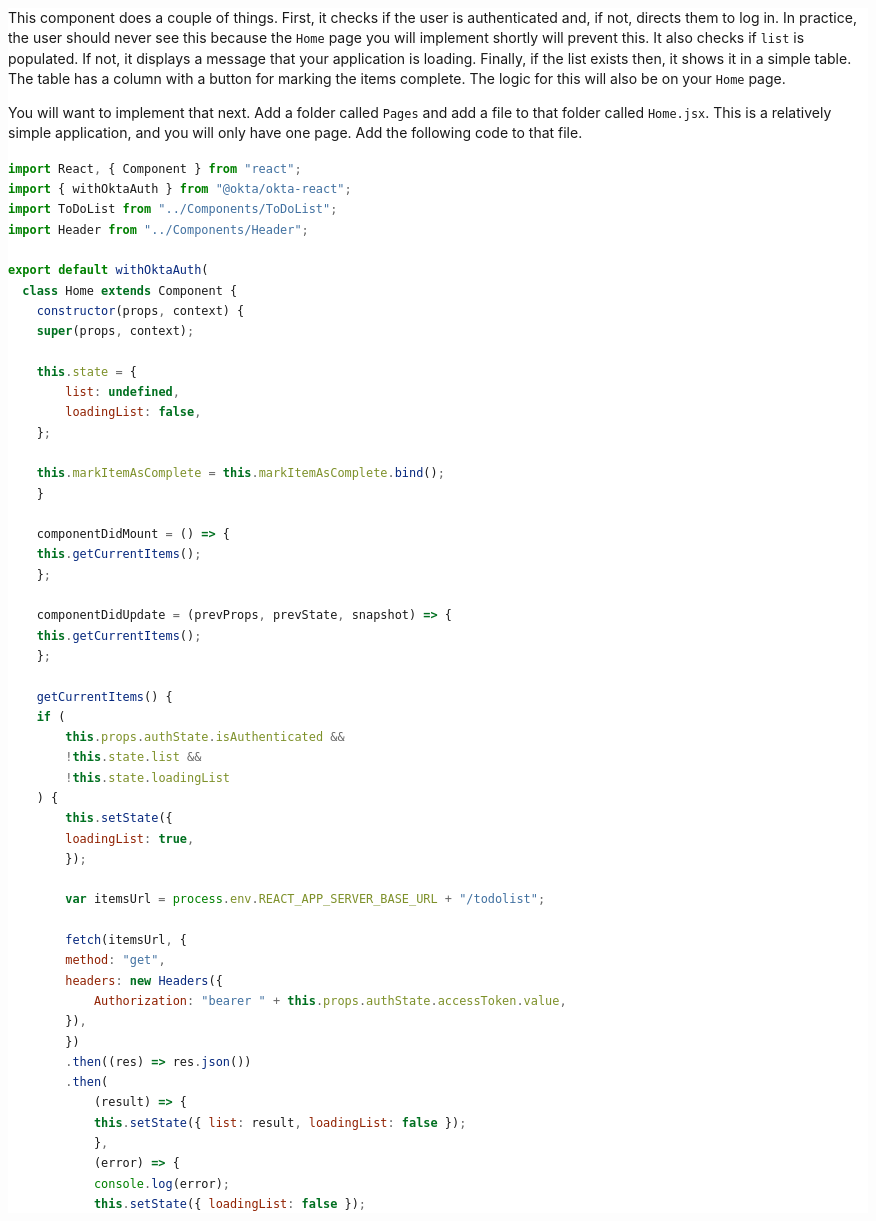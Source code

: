 
This component does a couple of things.  First, it checks if the user is authenticated and, if not, directs them to log in.  In practice, the user should never see this because the `Home` page you will implement shortly will prevent this.  It also checks if `list` is populated.  If not, it displays a message that your application is loading.  Finally, if the list exists then, it shows it in a simple table.  The table has a column with a button for marking the items complete.  The logic for this will also be on your `Home` page.

You will want to implement that next.  Add a folder called `Pages` and add a file to that folder called `Home.jsx`.  This is a relatively simple application, and you will only have one page.  Add the following code to that file.

```javascript
import React, { Component } from "react";
import { withOktaAuth } from "@okta/okta-react";
import ToDoList from "../Components/ToDoList";
import Header from "../Components/Header";

export default withOktaAuth(
  class Home extends Component {
	constructor(props, context) {
  	super(props, context);

  	this.state = {
    	list: undefined,
    	loadingList: false,
  	};

  	this.markItemAsComplete = this.markItemAsComplete.bind();
	}

	componentDidMount = () => {
  	this.getCurrentItems();
	};

	componentDidUpdate = (prevProps, prevState, snapshot) => {
  	this.getCurrentItems();
	};

	getCurrentItems() {
  	if (
    	this.props.authState.isAuthenticated &&
    	!this.state.list &&
    	!this.state.loadingList
  	) {
    	this.setState({
      	loadingList: true,
    	});

    	var itemsUrl = process.env.REACT_APP_SERVER_BASE_URL + "/todolist";

    	fetch(itemsUrl, {
      	method: "get",
      	headers: new Headers({
        	Authorization: "bearer " + this.props.authState.accessToken.value,
      	}),
    	})
      	.then((res) => res.json())
      	.then(
        	(result) => {
          	this.setState({ list: result, loadingList: false });
        	},
        	(error) => {
          	console.log(error);
          	this.setState({ loadingList: false });
```